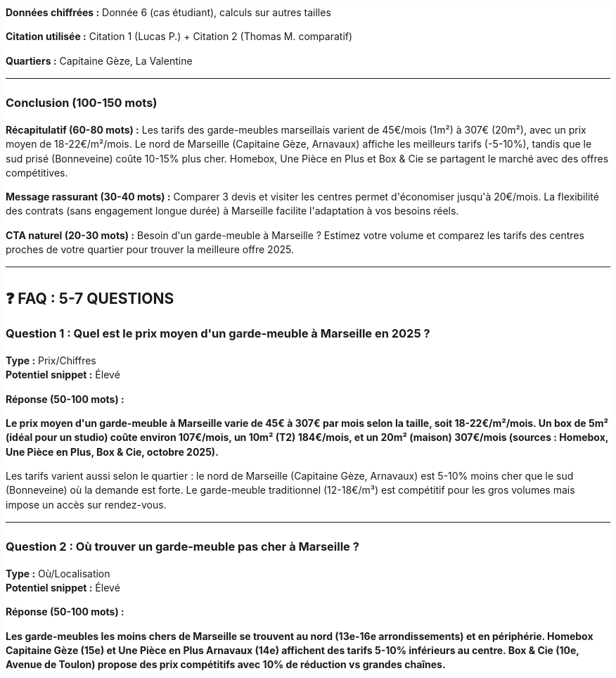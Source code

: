 **Données chiffrées :** Donnée 6 (cas étudiant), calculs sur autres tailles

**Citation utilisée :** Citation 1 (Lucas P.) + Citation 2 (Thomas M. comparatif)

**Quartiers :** Capitaine Gèze, La Valentine

---

### Conclusion (100-150 mots)

**Récapitulatif (60-80 mots) :**
Les tarifs des garde-meubles marseillais varient de 45€/mois (1m²) à 307€ (20m²), avec un prix moyen de 18-22€/m²/mois. Le nord de Marseille (Capitaine Gèze, Arnavaux) affiche les meilleurs tarifs (-5-10%), tandis que le sud prisé (Bonneveine) coûte 10-15% plus cher. Homebox, Une Pièce en Plus et Box & Cie se partagent le marché avec des offres compétitives.

**Message rassurant (30-40 mots) :**
Comparer 3 devis et visiter les centres permet d'économiser jusqu'à 20€/mois. La flexibilité des contrats (sans engagement longue durée) à Marseille facilite l'adaptation à vos besoins réels.

**CTA naturel (20-30 mots) :**
Besoin d'un garde-meuble à Marseille ? Estimez votre volume et comparez les tarifs des centres proches de votre quartier pour trouver la meilleure offre 2025.

---

## ❓ FAQ : 5-7 QUESTIONS

### Question 1 : Quel est le prix moyen d'un garde-meuble à Marseille en 2025 ?

**Type :** Prix/Chiffres  
**Potentiel snippet :** Élevé

**Réponse (50-100 mots) :**

**Le prix moyen d'un garde-meuble à Marseille varie de 45€ à 307€ par mois selon la taille, soit 18-22€/m²/mois. Un box de 5m² (idéal pour un studio) coûte environ 107€/mois, un 10m² (T2) 184€/mois, et un 20m² (maison) 307€/mois (sources : Homebox, Une Pièce en Plus, Box & Cie, octobre 2025).**

Les tarifs varient aussi selon le quartier : le nord de Marseille (Capitaine Gèze, Arnavaux) est 5-10% moins cher que le sud (Bonneveine) où la demande est forte. Le garde-meuble traditionnel (12-18€/m³) est compétitif pour les gros volumes mais impose un accès sur rendez-vous.

---

### Question 2 : Où trouver un garde-meuble pas cher à Marseille ?

**Type :** Où/Localisation  
**Potentiel snippet :** Élevé

**Réponse (50-100 mots) :**

**Les garde-meubles les moins chers de Marseille se trouvent au nord (13e-16e arrondissements) et en périphérie. Homebox Capitaine Gèze (15e) et Une Pièce en Plus Arnavaux (14e) affichent des tarifs 5-10% inférieurs au centre. Box & Cie (10e, Avenue de Toulon) propose des prix compétitifs avec 10% de réduction vs grandes chaînes.**
